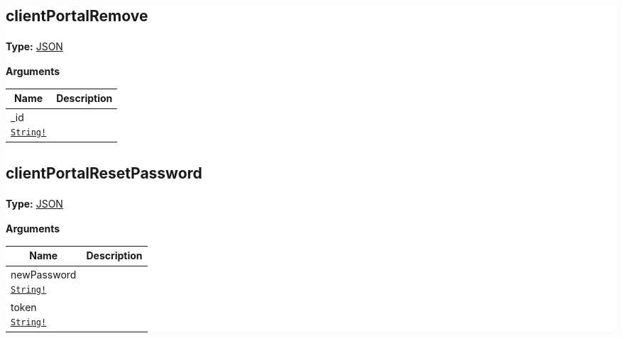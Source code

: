 </td>
</tr>
</tbody>
</table>

## clientPortalRemove

**Type:** [JSON](/docs/api/scalars#json)



<p style={{ marginBottom: "0.4em" }}><strong>Arguments</strong></p>

<table>
<thead><tr><th>Name</th><th>Description</th></tr></thead>
<tbody>
<tr>
<td>
_id<br />
<a href="/docs/api/scalars#string"><code>String!</code></a>
</td>
<td>

</td>
</tr>
</tbody>
</table>

## clientPortalResetPassword

**Type:** [JSON](/docs/api/scalars#json)



<p style={{ marginBottom: "0.4em" }}><strong>Arguments</strong></p>

<table>
<thead><tr><th>Name</th><th>Description</th></tr></thead>
<tbody>
<tr>
<td>
newPassword<br />
<a href="/docs/api/scalars#string"><code>String!</code></a>
</td>
<td>

</td>
</tr>
<tr>
<td>
token<br />
<a href="/docs/api/scalars#string"><code>String!</code></a>
</td>
<td>

</td>
</tr>
</tbody>
</table>
